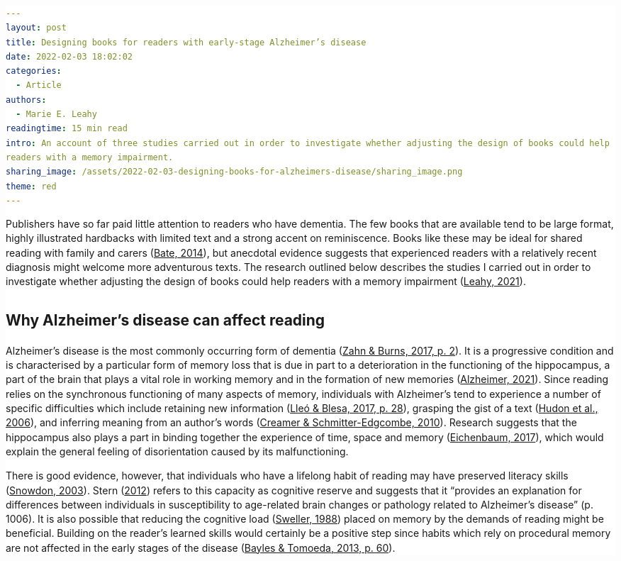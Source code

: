 ```yaml
---
layout: post
title: Designing books for readers with early‑stage Alzheimer’s disease
date: 2022-02-03 18:02:02
categories:
  - Article
authors:
  - Marie E. Leahy
readingtime: 15 min read
intro: An account of three studies carried out in order to investigate whether adjusting the design of books could help readers with a memory impairment.
sharing_image: /assets/2022-02-03-designing-books-for-alzheimers-disease/sharing_image.png
theme: red
---
```


Publishers have so far paid little attention to readers who have
dementia. The few books that are available tend to be large format,
highly illustrated hardbacks with limited text and a strong accent on
reminiscence. Books like these may be ideal for shared reading with
family and carers ([Bate, 2014](#ref:bate-2014)), but anecdotal evidence 
suggests that experienced readers with a relatively recent diagnosis might
welcome more adventurous texts. The research outlined below describes the
studies I carried out in order to investigate whether adjusting the
design of books could help readers with a memory impairment ([Leahy,
2021](#ref:leahy-2021)).

## Why Alzheimer’s disease can affect reading

Alzheimer’s disease is the most commonly occurring form of dementia
([Zahn & Burns, 2017, p. 2](#ref:zahn-burns-2017)). It is a progressive 
condition and is characterised by a particular form of memory loss that is due 
in part to a deterioration in the functioning of the hippocampus, a part of the
brain that plays a vital role in working memory and in the formation of
new memories ([Alzheimer, 2021](#ref:alzheimer-2021)). Since reading relies on
the synchronous functioning of many aspects of memory, individuals with 
Alzheimer’s tend to experience a number of specific difficulties which include
retaining new information ([Lleó & Blesa, 2017, p. 28](#ref:lleo-blesa-2017)), 
grasping the gist of a text ([Hudon et al., 2006](#ref:hudon-belleville-souchay-gely-nargeot-chertknow-gauhtier-2006)), 
and inferring meaning from an author’s words
([Creamer & Schmitter-Edgcombe, 2010](#ref:creamer-schmitter-edgecombe-2010)). 
Research suggests that the hippocampus also plays a part in binding together
the experience of time, space and memory ([Eichenbaum, 2017](#ref:eichenbaum-2017)), 
which would explain the general feeling of disorientation caused by its
malfunctioning.

There is good evidence, however, that individuals who have a lifelong
habit of reading may have preserved literacy skills ([Snowdon, 2003](#ref:snowdon-2003)).
Stern ([2012](#ref:stern-2012)) refers to this capacity as cognitive reserve and suggests
that it “provides an explanation for differences between individuals in
susceptibility to age-related brain changes or pathology related to
Alzheimer’s disease” (p. 1006). It is also possible that reducing the
cognitive load ([Sweller, 1988](#ref:sweller-1988)) placed on memory by the demands of
reading might be beneficial. Building on the reader’s learned skills
would certainly be a positive step since habits which rely on procedural
memory are not affected in the early stages of the disease ([Bayles &
Tomoeda, 2013, p. 60](#ref:bayles-tomoeda-2013)).
